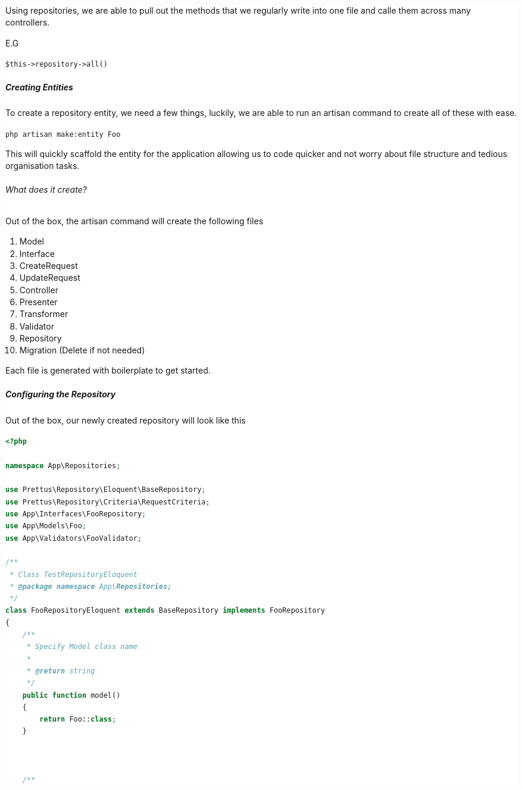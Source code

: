 Using repositories, we are able to pull out the methods that we regularly write into one file and calle them across many controllers. 

E.G

```
$this->repository->all()
```

##### Creating Entities
To create a repository entity, we need a few things, luckily, we are able to run an artisan command to create all of these with ease. 

`php artisan make:entity Foo`

This will quickly scaffold the entity for the application allowing us to code quicker and not worry about file structure and tedious organisation tasks. 

###### What does it create?

Out of the box, the artisan command will create the following files

1. Model 
2. Interface
3. CreateRequest
4. UpdateRequest
5. Controller
6. Presenter
7. Transformer
8. Validator
9. Repository
10. Migration (Delete if not needed)

Each file is generated with boilerplate to get started. 

##### Configuring the Repository

Out of the box, our newly created repository will look like this

```php
<?php

namespace App\Repositories;

use Prettus\Repository\Eloquent\BaseRepository;
use Prettus\Repository\Criteria\RequestCriteria;
use App\Interfaces\FooRepository;
use App\Models\Foo;
use App\Validators\FooValidator;

/**
 * Class TestRepositoryEloquent
 * @package namespace App\Repositories;
 */
class FooRepositoryEloquent extends BaseRepository implements FooRepository
{
    /**
     * Specify Model class name
     *
     * @return string
     */
    public function model()
    {
        return Foo::class;
    }

    

    /**
```